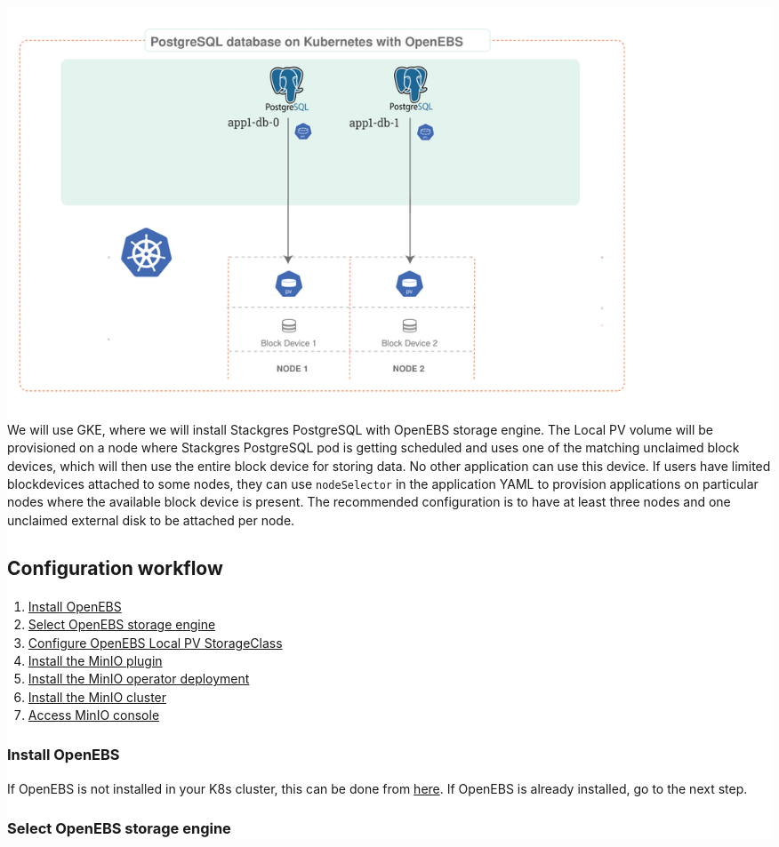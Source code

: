 <img src="/docs/assets/svg/StackGres-Postgres-LocalPV.svg" alt="OpenEBS and StakcGres PostgreSQL localpv device" style="width:100%;">

We will use GKE, where we will install Stackgres PostgreSQL with OpenEBS storage engine. The Local PV volume will be provisioned on a node where Stackgres PostgreSQL pod is getting scheduled and uses one of the matching unclaimed block devices, which will then use the entire block device for storing data. No other application can use this device. If users have limited blockdevices attached to some nodes, they can use `nodeSelector` in the application YAML to provision applications on particular nodes where the available block device is present. The recommended configuration is to have at least three nodes and one unclaimed external disk to be attached per node. 

## Configuration workflow

1. [Install OpenEBS](/docs/next/minio.html#install-openebs)
2. [Select OpenEBS storage engine](/docs/next/minio.html#select-openebs-storage-engine)
3. [Configure OpenEBS Local PV StorageClass](/docs/next/minio.html#configure-openebs-local-pv-storageclass)
4. [Install the MinIO plugin](/docs/next/minio.html#install-the-minio-plugin)
5. [Install the MinIO operator deployment](/docs/next/minio.html#install-the-minio-operator-deployment)
6. [Install the MinIO cluster](/docs/next/minio.html#install-the-minio-cluster)
7. [Access MinIO console](/docs/next/minio.html#access-minio-console)

### Install OpenEBS

If OpenEBS is not installed in your K8s cluster, this can be done from [here](https://docs.openebs.io/docs/next/overview.html). If OpenEBS is already installed, go to the next step.

### Select OpenEBS storage engine
